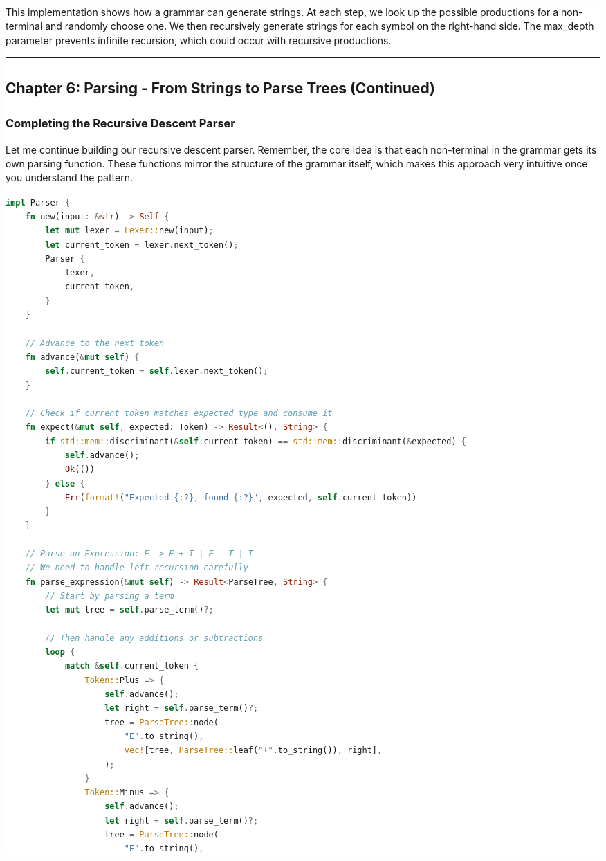 This implementation shows how a grammar can generate strings. At each step, we look up the possible productions for a non-terminal and randomly choose one. We then recursively generate strings for each symbol on the right-hand side. The max_depth parameter prevents infinite recursion, which could occur with recursive productions.

---

## Chapter 6: Parsing - From Strings to Parse Trees (Continued)

### Completing the Recursive Descent Parser

Let me continue building our recursive descent parser. Remember, the core idea is that each non-terminal in the grammar gets its own parsing function. These functions mirror the structure of the grammar itself, which makes this approach very intuitive once you understand the pattern.

```rust
impl Parser {
    fn new(input: &str) -> Self {
        let mut lexer = Lexer::new(input);
        let current_token = lexer.next_token();
        Parser {
            lexer,
            current_token,
        }
    }
    
    // Advance to the next token
    fn advance(&mut self) {
        self.current_token = self.lexer.next_token();
    }
    
    // Check if current token matches expected type and consume it
    fn expect(&mut self, expected: Token) -> Result<(), String> {
        if std::mem::discriminant(&self.current_token) == std::mem::discriminant(&expected) {
            self.advance();
            Ok(())
        } else {
            Err(format!("Expected {:?}, found {:?}", expected, self.current_token))
        }
    }
    
    // Parse an Expression: E -> E + T | E - T | T
    // We need to handle left recursion carefully
    fn parse_expression(&mut self) -> Result<ParseTree, String> {
        // Start by parsing a term
        let mut tree = self.parse_term()?;
        
        // Then handle any additions or subtractions
        loop {
            match &self.current_token {
                Token::Plus => {
                    self.advance();
                    let right = self.parse_term()?;
                    tree = ParseTree::node(
                        "E".to_string(),
                        vec![tree, ParseTree::leaf("+".to_string()), right],
                    );
                }
                Token::Minus => {
                    self.advance();
                    let right = self.parse_term()?;
                    tree = ParseTree::node(
                        "E".to_string(),
```